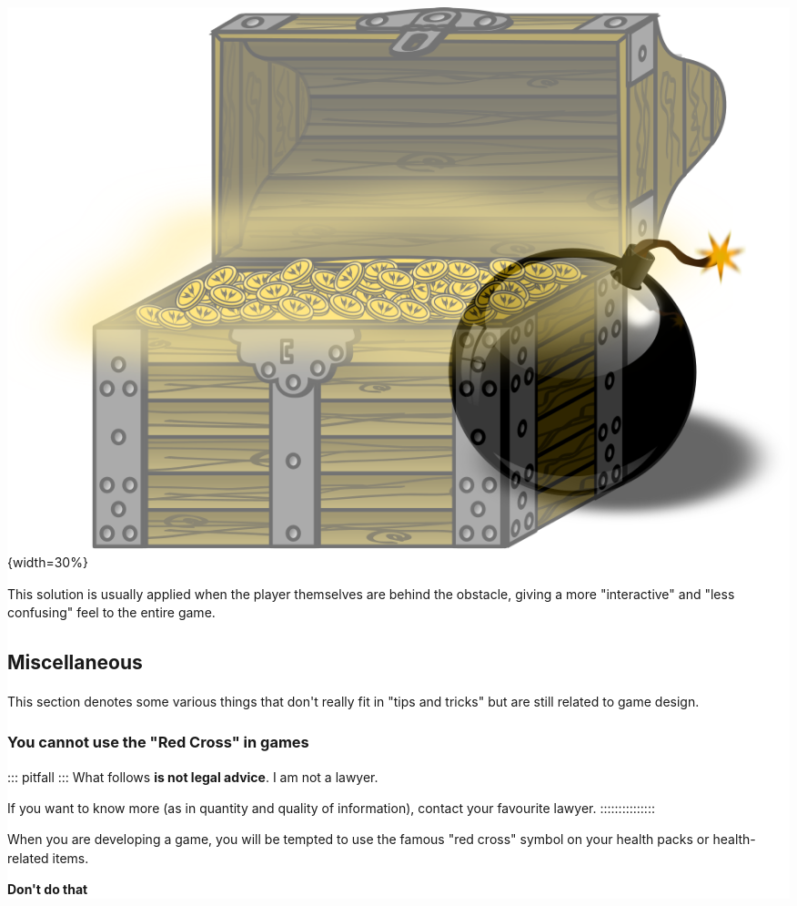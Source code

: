 ![Making objects transparent is a solution too](./images/game_design/dangers_4.svg){width=30%}

This solution is usually applied when the player themselves are behind the obstacle, giving a more "interactive" and "less confusing" feel to the entire game.

Miscellaneous
-------------

This section denotes some various things that don't really fit in "tips and tricks" but are still related to game design.

### You cannot use the "Red Cross" in games

::: pitfall :::
What follows **is not legal advice**. I am not a lawyer.

If you want to know more (as in quantity and quality of information), contact your favourite lawyer.
:::::::::::::::

When you are developing a game, you will be tempted to use the famous "red cross" symbol on your health packs or health-related items.

**Don't do that**
